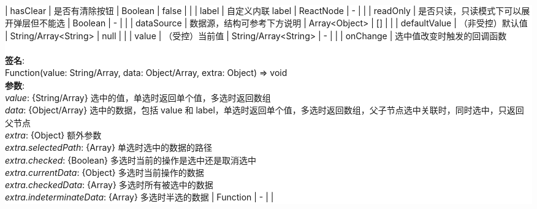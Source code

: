| hasClear             | 是否有清除按钮                                                                                                                                                                                                                                                                                                                                                                                                                                                                                                                                                                                                                                                                            | Boolean                 | false                                                                                            |          |
| label                | 自定义内联 label                                                                                                                                                                                                                                                                                                                                                                                                                                                                                                                                                                                                                                                                          | ReactNode               | -                                                                                                |          |
| readOnly             | 是否只读，只读模式下可以展开弹层但不能选                                                                                                                                                                                                                                                                                                                                                                                                                                                                                                                                                                                                                                                  | Boolean                 | -                                                                                                |          |
| dataSource           | 数据源，结构可参考下方说明                                                                                                                                                                                                                                                                                                                                                                                                                                                                                                                                                                                                                                                                | Array&lt;Object>        | \[]                                                                                              |          |
| defaultValue         | （非受控）默认值                                                                                                                                                                                                                                                                                                                                                                                                                                                                                                                                                                                                                                                                          | String/Array&lt;String> | null                                                                                             |          |
| value                | （受控）当前值                                                                                                                                                                                                                                                                                                                                                                                                                                                                                                                                                                                                                                                                            | String/Array&lt;String> | -                                                                                                |          |
| onChange             | 选中值改变时触发的回调函数<br/><br/>**签名**:<br/>Function(value: String/Array, data: Object/Array, extra: Object) => void<br/>**参数**:<br/>_value_: {String/Array} 选中的值，单选时返回单个值，多选时返回数组<br/>_data_: {Object/Array} 选中的数据，包括 value 和 label，单选时返回单个值，多选时返回数组，父子节点选中关联时，同时选中，只返回父节点<br/>_extra_: {Object} 额外参数<br/>_extra.selectedPath_: {Array} 单选时选中的数据的路径<br/>_extra.checked_: {Boolean} 多选时当前的操作是选中还是取消选中<br/>_extra.currentData_: {Object} 多选时当前操作的数据<br/>_extra.checkedData_: {Array} 多选时所有被选中的数据<br/>_extra.indeterminateData_: {Array} 多选时半选的数据 | Function                | -                                                                                                |          |